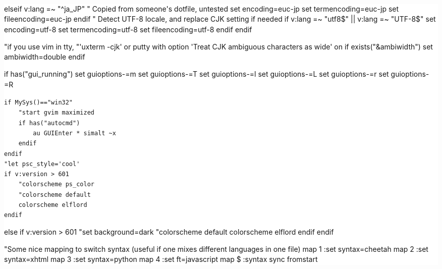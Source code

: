   elseif v:lang =~ "^ja_JP"
    " Copied from someone's dotfile, untested
    set encoding=euc-jp
    set termencoding=euc-jp
    set fileencoding=euc-jp
  endif
  " Detect UTF-8 locale, and replace CJK setting if needed
  if v:lang =~ "utf8$" || v:lang =~ "UTF-8$"
    set encoding=utf-8
    set termencoding=utf-8
    set fileencoding=utf-8
  endif
endif

"if you use vim in tty,
"'uxterm -cjk' or putty with option 'Treat CJK ambiguous characters as wide' on
if exists("&ambiwidth")
    set ambiwidth=double
endif

if has("gui_running")
    set guioptions-=m
    set guioptions-=T
    set guioptions-=l
    set guioptions-=L
    set guioptions-=r
    set guioptions-=R

    if MySys()=="win32"
        "start gvim maximized
        if has("autocmd")
            au GUIEnter * simalt ~x
        endif
    endif
    "let psc_style='cool'
    if v:version > 601
        "colorscheme ps_color
        "colorscheme default
        colorscheme elflord
    endif
else
    if v:version > 601
        "set background=dark
        "colorscheme default
        colorscheme elflord
    endif
endif

"Some nice mapping to switch syntax (useful if one mixes different languages in one file)
map <leader>1 :set syntax=cheetah<cr>
map <leader>2 :set syntax=xhtml<cr>
map <leader>3 :set syntax=python<cr>
map <leader>4 :set ft=javascript<cr>
map <leader>$ :syntax sync fromstart<cr>
